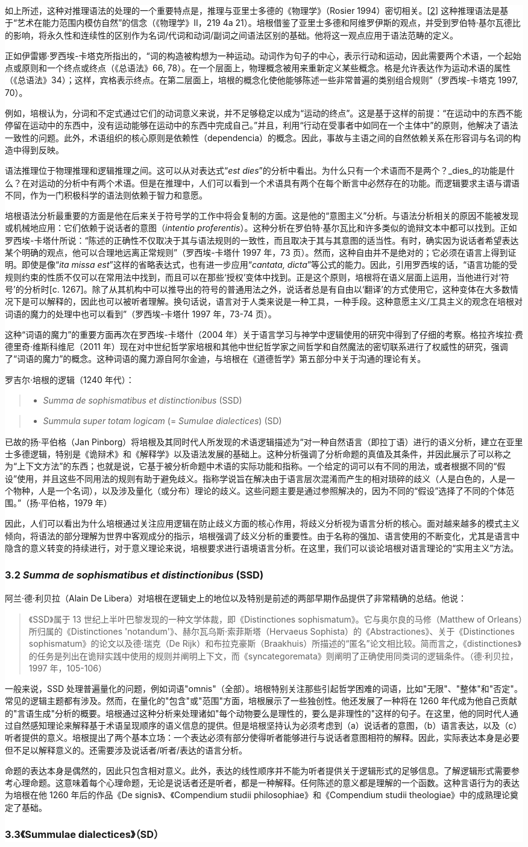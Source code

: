 如上所述，这种对推理语法的处理的一个重要特点是，推理与亚里士多德的《物理学》（Rosier 1994）密切相关。\[[2](https://plato.stanford.edu/entries/roger-bacon/notes.html#note-2)] 这种推理语法是基于“艺术在能力范围内模仿自然”的信念（《物理学》II，219 4a 21）。培根借鉴了亚里士多德和阿维罗伊斯的观点，并受到罗伯特·基尔瓦德比的影响，将永久性和连续性的区别作为名词/代词和动词/副词之间语法区别的基础。他将这一观点应用于语法范畴的定义。

正如伊雷娜·罗西埃-卡塔克所指出的，“词的构造被构想为一种运动。动词作为句子的中心，表示行动和运动，因此需要两个术语，一个起始点或原则和一个终点或终点（《总语法》66, 78）。在一个层面上，物理概念被用来重新定义某些概念。格是允许表达作为运动术语的属性（《总语法》34）；这样，宾格表示终点。在第二层面上，培根的概念化使他能够陈述一些非常普遍的类别组合规则”（罗西埃-卡塔克 1997, 70）。

例如，培根认为，分词和不定式通过它们的动词意义来说，并不足够稳定以成为“运动的终点”。这是基于这样的前提：“在运动中的东西不能停留在运动中的东西中，没有运动能够在运动中的东西中完成自己。”并且，利用“行动在受事者中如同在一个主体中”的原则，他解决了语法一致性的问题。此外，术语组织的核心原则是依赖性（dependencia）的概念。因此，事故与主语之间的自然依赖关系在形容词与名词的构造中得到反映。

语法推理位于物理推理和逻辑推理之间。这可以从对表达式“_est dies_”的分析中看出。为什么只有一个术语而不是两个？_dies_的功能是什么？在对运动的分析中有两个术语。但是在推理中，人们可以看到一个术语具有两个在每个断言中必然存在的功能。而逻辑要求主语与谓语不同，作为一门积极科学的语法则依赖于智力和意愿。

培根语法分析最重要的方面是他在后来关于符号学的工作中将会复制的方面。这是他的“意图主义”分析。与语法分析相关的原因不能被发现或机械地应用：它们依赖于说话者的意图（_intentio proferentis_）。这种分析在罗伯特·基尔瓦比和许多类似的诡辩文本中都可以找到。正如罗西埃-卡塔什所说：“陈述的正确性不仅取决于其与语法规则的一致性，而且取决于其与其意图的适当性。有时，确实因为说话者希望表达某个明确的观点，他可以合理地远离正常规则”（罗西埃-卡塔什 1997 年，73 页）。然而，这种自由并不是绝对的；它必须在语言上得到证明。即使是像“_ita missa est_”这样的省略表达式，也有进一步应用“_cantata, dicta_”等公式的能力。因此，引用罗西埃的话，“语言功能的受规则约束的性质不仅可以在常用法中找到，而且可以在那些‘授权’变体中找到。正是这个原则，培根将在语义层面上运用，当他进行对‘符号’的分析时\[c. 1267]。除了从其机构中可以推导出的符号的普通用法之外，说话者总是有自由以‘翻译’的方式使用它，这种变体在大多数情况下是可以解释的，因此也可以被听者理解。换句话说，语言对于人类来说是一种工具，一种手段。这种意愿主义/工具主义的观念在培根对词语的魔力的处理中也可以看到”（罗西埃-卡塔什 1997 年，73-74 页）。

这种“词语的魔力”的重要方面再次在罗西埃-卡塔什（2004 年）关于语言学习与神学中逻辑使用的研究中得到了仔细的考察。格拉齐埃拉·费德里奇·维斯科维尼（2011 年）现在对中世纪哲学家培根和其他中世纪哲学家之间哲学和自然魔法的密切联系进行了权威性的研究，强调了“词语的魔力”的概念。这种词语的魔力源自阿尔金迪，与培根在《道德哲学》第五部分中关于沟通的理论有关。

罗吉尔·培根的逻辑（1240 年代）：

>

> * _Summa de sophismatibus et distinctionibus_ (SSD)

> * _Summula super totam logicam_ (= _Sumulae dialectices_) (SD)

已故的扬·平伯格（Jan Pinborg）将培根及其同时代人所发现的术语逻辑描述为“对一种自然语言（即拉丁语）进行的语义分析，建立在亚里士多德逻辑，特别是《诡辩术》和《解释学》以及语法发展的基础上。这种分析强调了分析命题的真值及其条件，并因此展示了可以称之为“上下文方法”的东西；也就是说，它基于被分析命题中术语的实际功能和指称。一个给定的词可以有不同的用法，或者根据不同的“假设”使用，并且这些不同用法的规则有助于避免歧义。指称学说旨在解决由于语言层次混淆而产生的相对琐碎的歧义（人是白色的，人是一个物种，人是一个名词），以及涉及量化（或分布）理论的歧义。这些问题主要是通过参照解决的，因为不同的“假设”选择了不同的个体范围。”（扬·平伯格，1979 年）

因此，人们可以看出为什么培根通过关注应用逻辑在防止歧义方面的核心作用，将歧义分析视为语言分析的核心。面对越来越多的模式主义倾向，将语法的部分理解为世界中客观成分的指示，培根强调了歧义分析的重要性。由于名称的强加、语言使用的不断变化，尤其是语言中隐含的意义转变的持续进行，对于意义理论来说，培根要求进行语境语言分析。在这里，我们可以谈论培根对语言理论的“实用主义”方法。

### 3.2 _Summa de sophismatibus et distinctionibus_ (SSD)

阿兰·德·利贝拉（Alain De Libera）对培根在逻辑史上的地位以及特别是前述的两部早期作品提供了非常精确的总结。他说：

> 《SSD》属于 13 世纪上半叶巴黎发现的一种文学体裁，即《Distinctiones sophismatum》。它与奥尔良的马修（Matthew of Orleans）所归属的《Distinctiones 'notandum'》、赫尔瓦乌斯·索菲斯塔（Hervaeus Sophista）的《Abstractiones》、关于《Distinctiones sophismatum》的论文以及德·瑞克（De Rijk）和布拉克豪斯（Braakhuis）所描述的“匿名”论文相比较。简而言之，《distinctiones》的任务是列出在诡辩实践中使用的规则并阐明上下文，而《syncategoremata》则阐明了正确使用同类词的逻辑条件。（德·利贝拉，1997 年，105-106）

一般来说，SSD 处理普遍量化的问题，例如词语"omnis"（全部）。培根特别关注那些引起哲学困难的词语，比如"无限"、"整体"和"否定"。常见的逻辑主题都有涉及。然而，在量化的"包含"或"范围"方面，培根展示了一些独创性。他还发展了一种将在 1260 年代成为他自己贡献的"言语生成"分析的概要。培根通过这种分析来处理诸如"每个动物要么是理性的，要么是非理性的"这样的句子。在这里，他的同时代人通过自然感知理论来解释基于术语呈现顺序的语义信息的提供。但是培根坚持认为必须考虑到（a）说话者的意图，（b）语言表达，以及（c）听者提供的意义。培根提出了两个基本立场：一个表达必须有部分使得听者能够进行与说话者意图相符的解释。因此，实际表达本身是必要但不足以解释意义的。还需要涉及说话者/听者/表达的语言分析。

命题的表达本身是偶然的，因此只包含相对意义。此外，表达的线性顺序并不能为听者提供关于逻辑形式的足够信息。了解逻辑形式需要参考心理命题。这意味着每个心理命题，无论是说话者还是听者，都是一种解释。任何陈述的意义都是理解的一个函数。这种言语行为的表达为培根在他 1260 年后的作品《De signis》、《Compendium studii philosophiae》和《Compendium studii theologiae》中的成熟理论奠定了基础。

### 3.3《Summulae dialectices》（SD）
